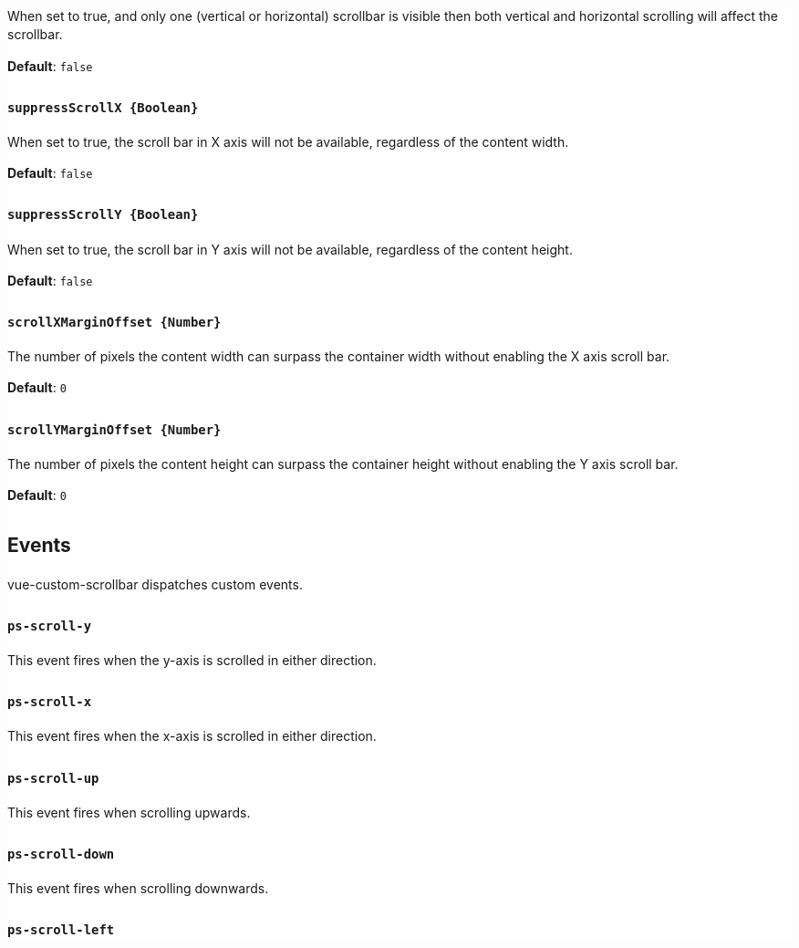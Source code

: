 When set to true, and only one (vertical or horizontal) scrollbar is visible
then both vertical and horizontal scrolling will affect the scrollbar.

**Default**: `false`

### `suppressScrollX {Boolean}`

When set to true, the scroll bar in X axis will not be available, regardless of
the content width.

**Default**: `false`

### `suppressScrollY {Boolean}`

When set to true, the scroll bar in Y axis will not be available, regardless of
the content height.

**Default**: `false`

### `scrollXMarginOffset {Number}`

The number of pixels the content width can surpass the container width without
enabling the X axis scroll bar.

**Default**: `0`

### `scrollYMarginOffset {Number}`

The number of pixels the content height can surpass the container height without
enabling the Y axis scroll bar.

**Default**: `0`

## Events

vue-custom-scrollbar dispatches custom events.

### `ps-scroll-y`

This event fires when the y-axis is scrolled in either direction.

### `ps-scroll-x`

This event fires when the x-axis is scrolled in either direction.

### `ps-scroll-up`

This event fires when scrolling upwards.

### `ps-scroll-down`

This event fires when scrolling downwards.

### `ps-scroll-left`
